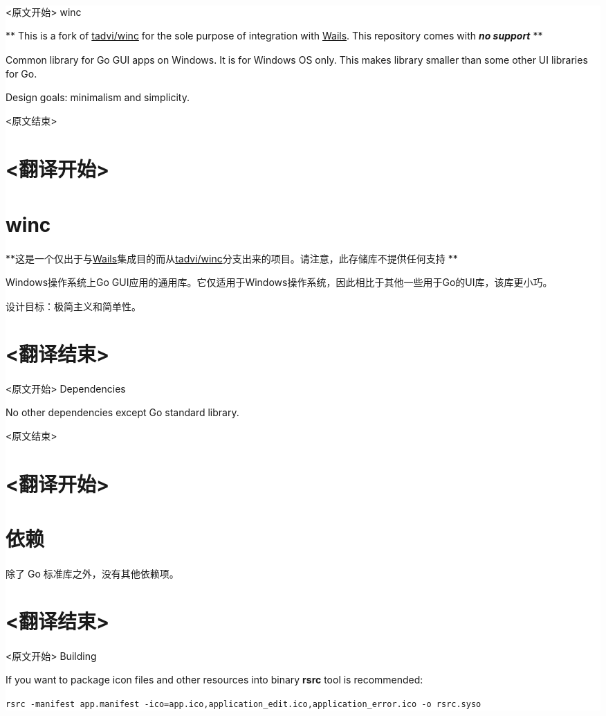 
<原文开始>
winc

** This is a fork of [tadvi/winc](https://github.com/tadvi/winc) for the sole purpose of integration
with [Wails](https://github.com/wailsapp/wails). This repository comes with ***no support*** **

Common library for Go GUI apps on Windows. It is for Windows OS only. This makes library smaller than some other UI
libraries for Go.

Design goals: minimalism and simplicity.


<原文结束>

# <翻译开始>
# winc

**这是一个仅出于与[Wails](https://github.com/wailsapp/wails)集成目的而从[tadvi/winc](https://github.com/tadvi/winc)分支出来的项目。请注意，此存储库不提供任何支持 **

Windows操作系统上Go GUI应用的通用库。它仅适用于Windows操作系统，因此相比于其他一些用于Go的UI库，该库更小巧。

设计目标：极简主义和简单性。

# <翻译结束>


<原文开始>
Dependencies

No other dependencies except Go standard library.


<原文结束>

# <翻译开始>
# 依赖

除了 Go 标准库之外，没有其他依赖项。

# <翻译结束>


<原文开始>
Building

If you want to package icon files and other resources into binary **rsrc** tool is recommended:

	rsrc -manifest app.manifest -ico=app.ico,application_edit.ico,application_error.ico -o rsrc.syso
